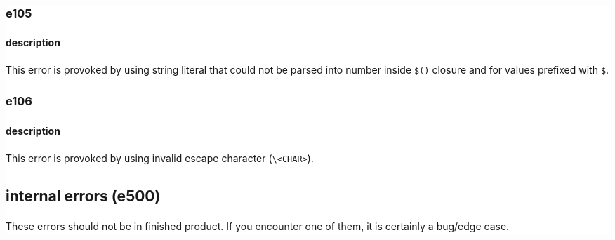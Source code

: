 ### e105

#### description

This error is provoked by using string literal that could not be parsed into number inside `$()` closure and for values prefixed with `$`.

### e106

#### description

This error is provoked by using invalid escape character (`\<CHAR>`).

## internal errors (e500)

These errors should not be in finished product. If you encounter one of them, it is certainly a bug/edge case.
